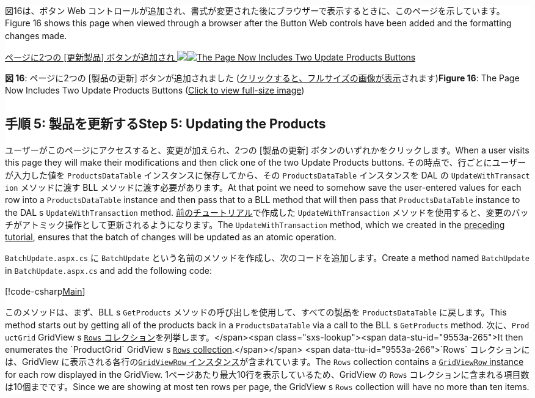 <span data-ttu-id="9553a-256">図16は、ボタン Web コントロールが追加され、書式が変更された後にブラウザーで表示するときに、このページを示しています。</span><span class="sxs-lookup"><span data-stu-id="9553a-256">Figure 16 shows this page when viewed through a browser after the Button Web controls have been added and the formatting changes made.</span></span>

<span data-ttu-id="9553a-257">[ページに2つの [更新製品] ボタンが追加され ![](batch-updating-cs/_static/image16.gif)](batch-updating-cs/_static/image23.png)</span><span class="sxs-lookup"><span data-stu-id="9553a-257">[![The Page Now Includes Two Update Products Buttons](batch-updating-cs/_static/image16.gif)](batch-updating-cs/_static/image23.png)</span></span>

<span data-ttu-id="9553a-258">**図 16**: ページに2つの [製品の更新] ボタンが追加されました ([クリックすると、フルサイズの画像が表示](batch-updating-cs/_static/image24.png)されます)</span><span class="sxs-lookup"><span data-stu-id="9553a-258">**Figure 16**: The Page Now Includes Two Update Products Buttons ([Click to view full-size image](batch-updating-cs/_static/image24.png))</span></span>

## <a name="step-5-updating-the-products"></a><span data-ttu-id="9553a-259">手順 5: 製品を更新する</span><span class="sxs-lookup"><span data-stu-id="9553a-259">Step 5: Updating the Products</span></span>

<span data-ttu-id="9553a-260">ユーザーがこのページにアクセスすると、変更が加えられ、2つの [製品の更新] ボタンのいずれかをクリックします。</span><span class="sxs-lookup"><span data-stu-id="9553a-260">When a user visits this page they will make their modifications and then click one of the two Update Products buttons.</span></span> <span data-ttu-id="9553a-261">その時点で、行ごとにユーザーが入力した値を `ProductsDataTable` インスタンスに保存してから、その `ProductsDataTable` インスタンスを DAL の `UpdateWithTransaction` メソッドに渡す BLL メソッドに渡す必要があります。</span><span class="sxs-lookup"><span data-stu-id="9553a-261">At that point we need to somehow save the user-entered values for each row into a `ProductsDataTable` instance and then pass that to a BLL method that will then pass that `ProductsDataTable` instance to the DAL s `UpdateWithTransaction` method.</span></span> <span data-ttu-id="9553a-262">[前のチュートリアル](wrapping-database-modifications-within-a-transaction-cs.md)で作成した `UpdateWithTransaction` メソッドを使用すると、変更のバッチがアトミック操作として更新されるようになります。</span><span class="sxs-lookup"><span data-stu-id="9553a-262">The `UpdateWithTransaction` method, which we created in the [preceding tutorial](wrapping-database-modifications-within-a-transaction-cs.md), ensures that the batch of changes will be updated as an atomic operation.</span></span>

<span data-ttu-id="9553a-263">`BatchUpdate.aspx.cs` に `BatchUpdate` という名前のメソッドを作成し、次のコードを追加します。</span><span class="sxs-lookup"><span data-stu-id="9553a-263">Create a method named `BatchUpdate` in `BatchUpdate.aspx.cs` and add the following code:</span></span>

[!code-csharp[Main](batch-updating-cs/samples/sample5.cs)]

<span data-ttu-id="9553a-264">このメソッドは、まず、BLL s `GetProducts` メソッドの呼び出しを使用して、すべての製品を `ProductsDataTable` に戻します。</span><span class="sxs-lookup"><span data-stu-id="9553a-264">This method starts out by getting all of the products back in a `ProductsDataTable` via a call to the BLL s `GetProducts` method.</span></span> <span data-ttu-id="9553a-265">次に、`ProductGrid` GridView s [`Rows` コレクション](https://msdn.microsoft.com/library/system.web.ui.webcontrols.gridview.rows(VS.80).aspx)を列挙します。</span><span class="sxs-lookup"><span data-stu-id="9553a-265">It then enumerates the `ProductGrid` GridView s [`Rows` collection](https://msdn.microsoft.com/library/system.web.ui.webcontrols.gridview.rows(VS.80).aspx).</span></span> <span data-ttu-id="9553a-266">`Rows` コレクションには、GridView に表示される各行の[`GridViewRow` インスタンス](https://msdn.microsoft.com/library/system.web.ui.webcontrols.gridviewrow.aspx)が含まれています。</span><span class="sxs-lookup"><span data-stu-id="9553a-266">The `Rows` collection contains a [`GridViewRow` instance](https://msdn.microsoft.com/library/system.web.ui.webcontrols.gridviewrow.aspx) for each row displayed in the GridView.</span></span> <span data-ttu-id="9553a-267">1ページあたり最大10行を表示しているため、GridView の `Rows` コレクションに含まれる項目数は10個までです。</span><span class="sxs-lookup"><span data-stu-id="9553a-267">Since we are showing at most ten rows per page, the GridView s `Rows` collection will have no more than ten items.</span></span>
